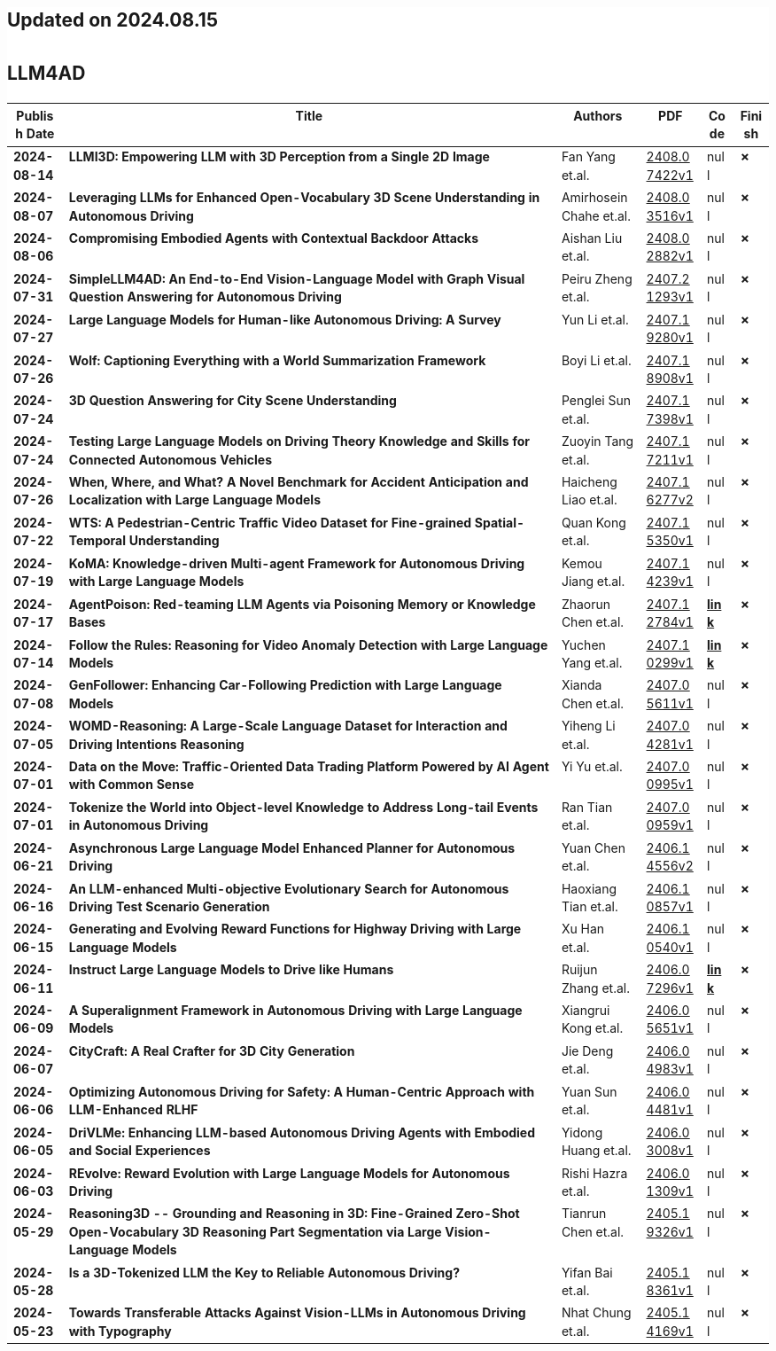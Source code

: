 ## Updated on 2024.08.15

## LLM4AD

|Publish Date|Title|Authors|PDF|Code|Finish|
|---|---|---|---|---|---|
|**2024-08-14**|**LLMI3D: Empowering LLM with 3D Perception from a Single 2D Image**|Fan Yang et.al.|[2408.07422v1](http://arxiv.org/abs/2408.07422v1)|null|**&cross;**|
|**2024-08-07**|**Leveraging LLMs for Enhanced Open-Vocabulary 3D Scene Understanding in Autonomous Driving**|Amirhosein Chahe et.al.|[2408.03516v1](http://arxiv.org/abs/2408.03516v1)|null|**&cross;**|
|**2024-08-06**|**Compromising Embodied Agents with Contextual Backdoor Attacks**|Aishan Liu et.al.|[2408.02882v1](http://arxiv.org/abs/2408.02882v1)|null|**&cross;**|
|**2024-07-31**|**SimpleLLM4AD: An End-to-End Vision-Language Model with Graph Visual Question Answering for Autonomous Driving**|Peiru Zheng et.al.|[2407.21293v1](http://arxiv.org/abs/2407.21293v1)|null|**&cross;**|
|**2024-07-27**|**Large Language Models for Human-like Autonomous Driving: A Survey**|Yun Li et.al.|[2407.19280v1](http://arxiv.org/abs/2407.19280v1)|null|**&cross;**|
|**2024-07-26**|**Wolf: Captioning Everything with a World Summarization Framework**|Boyi Li et.al.|[2407.18908v1](http://arxiv.org/abs/2407.18908v1)|null|**&cross;**|
|**2024-07-24**|**3D Question Answering for City Scene Understanding**|Penglei Sun et.al.|[2407.17398v1](http://arxiv.org/abs/2407.17398v1)|null|**&cross;**|
|**2024-07-24**|**Testing Large Language Models on Driving Theory Knowledge and Skills for Connected Autonomous Vehicles**|Zuoyin Tang et.al.|[2407.17211v1](http://arxiv.org/abs/2407.17211v1)|null|**&cross;**|
|**2024-07-26**|**When, Where, and What? A Novel Benchmark for Accident Anticipation and Localization with Large Language Models**|Haicheng Liao et.al.|[2407.16277v2](http://arxiv.org/abs/2407.16277v2)|null|**&cross;**|
|**2024-07-22**|**WTS: A Pedestrian-Centric Traffic Video Dataset for Fine-grained Spatial-Temporal Understanding**|Quan Kong et.al.|[2407.15350v1](http://arxiv.org/abs/2407.15350v1)|null|**&cross;**|
|**2024-07-19**|**KoMA: Knowledge-driven Multi-agent Framework for Autonomous Driving with Large Language Models**|Kemou Jiang et.al.|[2407.14239v1](http://arxiv.org/abs/2407.14239v1)|null|**&cross;**|
|**2024-07-17**|**AgentPoison: Red-teaming LLM Agents via Poisoning Memory or Knowledge Bases**|Zhaorun Chen et.al.|[2407.12784v1](http://arxiv.org/abs/2407.12784v1)|**[link](https://github.com/BillChan226/AgentPoison)**|**&cross;**|
|**2024-07-14**|**Follow the Rules: Reasoning for Video Anomaly Detection with Large Language Models**|Yuchen Yang et.al.|[2407.10299v1](http://arxiv.org/abs/2407.10299v1)|**[link](https://github.com/Yuchen413/AnomalyRuler)**|**&cross;**|
|**2024-07-08**|**GenFollower: Enhancing Car-Following Prediction with Large Language Models**|Xianda Chen et.al.|[2407.05611v1](http://arxiv.org/abs/2407.05611v1)|null|**&cross;**|
|**2024-07-05**|**WOMD-Reasoning: A Large-Scale Language Dataset for Interaction and Driving Intentions Reasoning**|Yiheng Li et.al.|[2407.04281v1](http://arxiv.org/abs/2407.04281v1)|null|**&cross;**|
|**2024-07-01**|**Data on the Move: Traffic-Oriented Data Trading Platform Powered by AI Agent with Common Sense**|Yi Yu et.al.|[2407.00995v1](http://arxiv.org/abs/2407.00995v1)|null|**&cross;**|
|**2024-07-01**|**Tokenize the World into Object-level Knowledge to Address Long-tail Events in Autonomous Driving**|Ran Tian et.al.|[2407.00959v1](http://arxiv.org/abs/2407.00959v1)|null|**&cross;**|
|**2024-06-21**|**Asynchronous Large Language Model Enhanced Planner for Autonomous Driving**|Yuan Chen et.al.|[2406.14556v2](http://arxiv.org/abs/2406.14556v2)|null|**&cross;**|
|**2024-06-16**|**An LLM-enhanced Multi-objective Evolutionary Search for Autonomous Driving Test Scenario Generation**|Haoxiang Tian et.al.|[2406.10857v1](http://arxiv.org/abs/2406.10857v1)|null|**&cross;**|
|**2024-06-15**|**Generating and Evolving Reward Functions for Highway Driving with Large Language Models**|Xu Han et.al.|[2406.10540v1](http://arxiv.org/abs/2406.10540v1)|null|**&cross;**|
|**2024-06-11**|**Instruct Large Language Models to Drive like Humans**|Ruijun Zhang et.al.|[2406.07296v1](http://arxiv.org/abs/2406.07296v1)|**[link](https://github.com/bonbon-rj/instructdriver)**|**&cross;**|
|**2024-06-09**|**A Superalignment Framework in Autonomous Driving with Large Language Models**|Xiangrui Kong et.al.|[2406.05651v1](http://arxiv.org/abs/2406.05651v1)|null|**&cross;**|
|**2024-06-07**|**CityCraft: A Real Crafter for 3D City Generation**|Jie Deng et.al.|[2406.04983v1](http://arxiv.org/abs/2406.04983v1)|null|**&cross;**|
|**2024-06-06**|**Optimizing Autonomous Driving for Safety: A Human-Centric Approach with LLM-Enhanced RLHF**|Yuan Sun et.al.|[2406.04481v1](http://arxiv.org/abs/2406.04481v1)|null|**&cross;**|
|**2024-06-05**|**DriVLMe: Enhancing LLM-based Autonomous Driving Agents with Embodied and Social Experiences**|Yidong Huang et.al.|[2406.03008v1](http://arxiv.org/abs/2406.03008v1)|null|**&cross;**|
|**2024-06-03**|**REvolve: Reward Evolution with Large Language Models for Autonomous Driving**|Rishi Hazra et.al.|[2406.01309v1](http://arxiv.org/abs/2406.01309v1)|null|**&cross;**|
|**2024-05-29**|**Reasoning3D -- Grounding and Reasoning in 3D: Fine-Grained Zero-Shot Open-Vocabulary 3D Reasoning Part Segmentation via Large Vision-Language Models**|Tianrun Chen et.al.|[2405.19326v1](http://arxiv.org/abs/2405.19326v1)|null|**&cross;**|
|**2024-05-28**|**Is a 3D-Tokenized LLM the Key to Reliable Autonomous Driving?**|Yifan Bai et.al.|[2405.18361v1](http://arxiv.org/abs/2405.18361v1)|null|**&cross;**|
|**2024-05-23**|**Towards Transferable Attacks Against Vision-LLMs in Autonomous Driving with Typography**|Nhat Chung et.al.|[2405.14169v1](http://arxiv.org/abs/2405.14169v1)|null|**&cross;**|